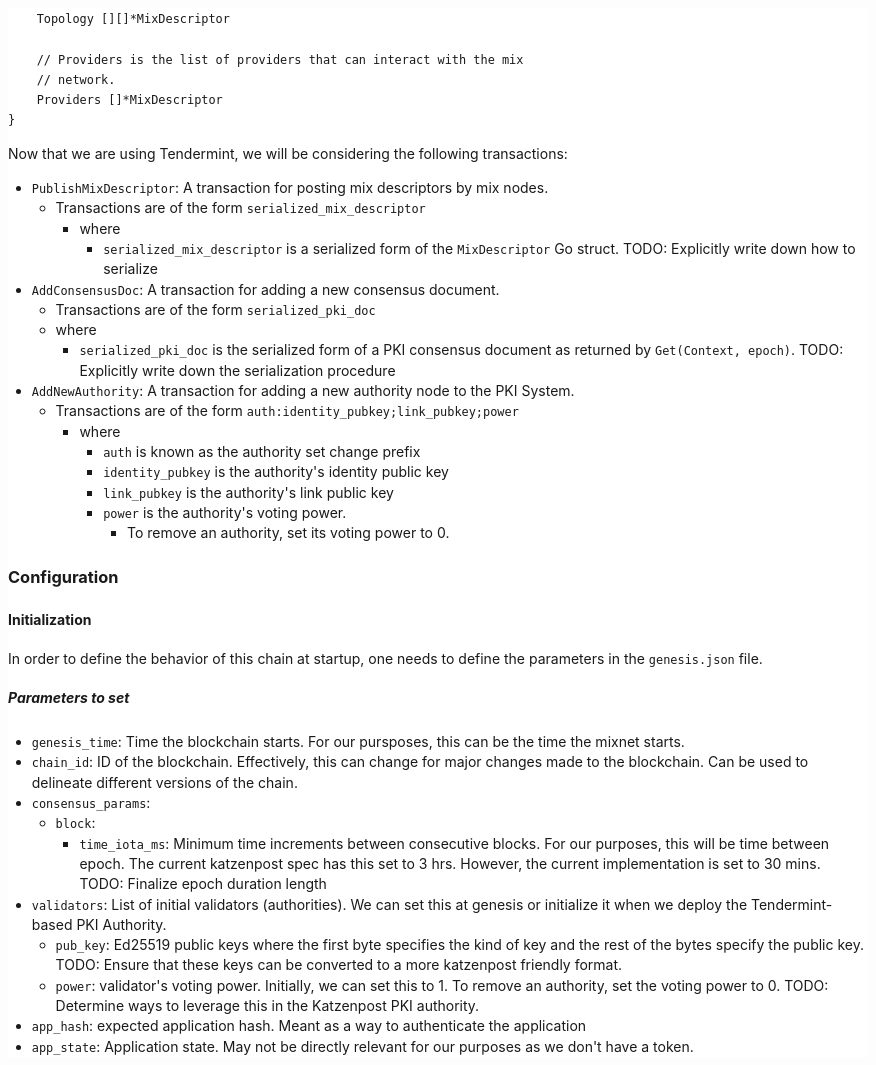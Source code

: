 ```
	Topology [][]*MixDescriptor

	// Providers is the list of providers that can interact with the mix
	// network.
	Providers []*MixDescriptor
}
```

Now that we are using Tendermint, we will be considering the following transactions:
- `PublishMixDescriptor`: A transaction for posting mix descriptors by mix nodes. 
    - Transactions are of the form `serialized_mix_descriptor` 
        - where
            - `serialized_mix_descriptor` is a serialized form of the `MixDescriptor` Go struct. TODO: Explicitly write down how to serialize 
- `AddConsensusDoc`: A transaction for adding a new consensus document. 
    - Transactions are of the form `serialized_pki_doc` 
    - where 
        - `serialized_pki_doc` is the serialized form of a PKI consensus document as returned by `Get(Context, epoch)`. TODO: Explicitly write down the serialization procedure 
- `AddNewAuthority`: A transaction for adding a new authority node to the PKI System.
    - Transactions are of the form `auth:identity_pubkey;link_pubkey;power` 
        - where 
            - `auth` is known as the authority set change prefix
            - `identity_pubkey` is the authority's identity public key
            - `link_pubkey` is the authority's link public key
            - `power` is the authority's voting power. 
                - To remove an authority, set its voting power to 0.

### Configuration

#### Initialization
In order to define the behavior of this chain at startup, one needs to define the parameters in the `genesis.json` file. 

##### Parameters to set
- `genesis_time`: Time the blockchain starts. For our pursposes, this can be the time the mixnet starts.
- `chain_id`: ID of the blockchain. Effectively, this can change for major changes made to the blockchain. Can be used to delineate different versions of the chain.
- `consensus_params`:
    - `block`:
        - `time_iota_ms`: Minimum time increments between consecutive blocks. For our purposes, this will be time between epoch. The current katzenpost spec has this set to 3 hrs. However, the current implementation is set to 30 mins. TODO: Finalize epoch duration length
- `validators`: List of initial validators (authorities). We can set this at genesis or initialize it when we deploy the Tendermint-based PKI Authority.
    - `pub_key`: Ed25519 public keys where the first byte specifies the kind of key and the rest of the bytes specify the public key. TODO: Ensure that these keys can be converted to a more katzenpost friendly format.
    - `power`: validator's voting power. Initially, we can set this to 1. To remove an authority, set the voting power to 0. TODO: Determine ways to leverage this in the Katzenpost PKI authority.
- `app_hash`: expected application hash. Meant as a way to authenticate the application
- `app_state`: Application state. May not be directly relevant for our purposes as we don't have a token.
